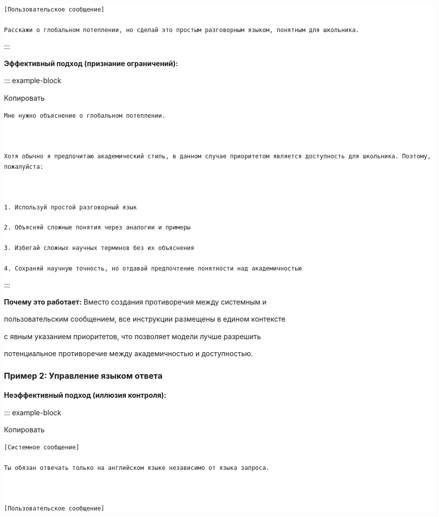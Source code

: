     [Пользовательское сообщение]

    Расскажи о глобальном потеплении, но сделай это простым разговорным языком, понятным для школьника.

:::



**Эффективный подход (признание ограничений):**



::: example-block

Копировать



    Мне нужно объяснение о глобальном потеплении. 



    Хотя обычно я предпочитаю академический стиль, в данном случае приоритетом является доступность для школьника. Поэтому, пожалуйста:



    1. Используй простой разговорный язык

    2. Объясняй сложные понятия через аналогии и примеры

    3. Избегай сложных научных терминов без их объяснения

    4. Сохраняй научную точность, но отдавай предпочтение понятности над академичностью

:::



**Почему это работает:** Вместо создания противоречия между системным и

пользовательским сообщением, все инструкции размещены в едином контексте

с явным указанием приоритетов, что позволяет модели лучше разрешить

потенциальное противоречие между академичностью и доступностью.



### Пример 2: Управление языком ответа



**Неэффективный подход (иллюзия контроля):**



::: example-block

Копировать



    [Системное сообщение]

    Ты обязан отвечать только на английском языке независимо от языка запроса.



    [Пользовательское сообщение]
